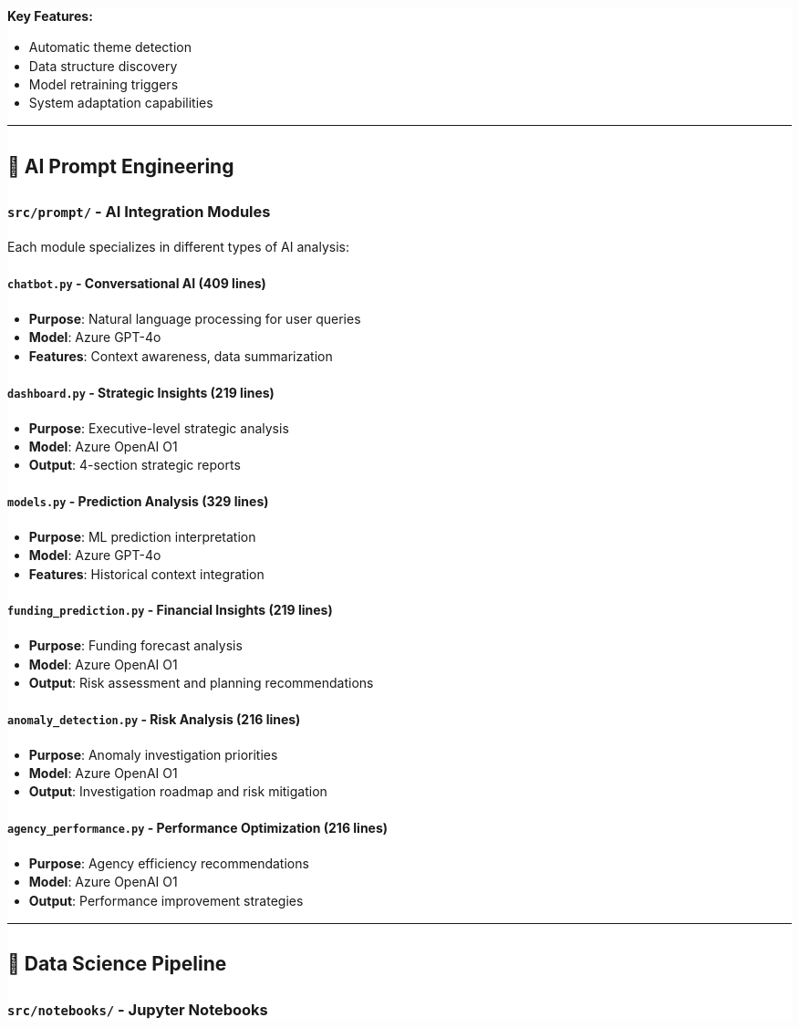 **Key Features:**
- Automatic theme detection
- Data structure discovery
- Model retraining triggers
- System adaptation capabilities

---

## 🤖 **AI Prompt Engineering**

### **`src/prompt/` - AI Integration Modules**

Each module specializes in different types of AI analysis:

#### **`chatbot.py` - Conversational AI** (409 lines)
- **Purpose**: Natural language processing for user queries
- **Model**: Azure GPT-4o
- **Features**: Context awareness, data summarization

#### **`dashboard.py` - Strategic Insights** (219 lines)
- **Purpose**: Executive-level strategic analysis
- **Model**: Azure OpenAI O1
- **Output**: 4-section strategic reports

#### **`models.py` - Prediction Analysis** (329 lines)
- **Purpose**: ML prediction interpretation
- **Model**: Azure GPT-4o
- **Features**: Historical context integration

#### **`funding_prediction.py` - Financial Insights** (219 lines)
- **Purpose**: Funding forecast analysis
- **Model**: Azure OpenAI O1
- **Output**: Risk assessment and planning recommendations

#### **`anomaly_detection.py` - Risk Analysis** (216 lines)
- **Purpose**: Anomaly investigation priorities
- **Model**: Azure OpenAI O1
- **Output**: Investigation roadmap and risk mitigation

#### **`agency_performance.py` - Performance Optimization** (216 lines)
- **Purpose**: Agency efficiency recommendations
- **Model**: Azure OpenAI O1
- **Output**: Performance improvement strategies

---

## 📓 **Data Science Pipeline**

### **`src/notebooks/` - Jupyter Notebooks**
